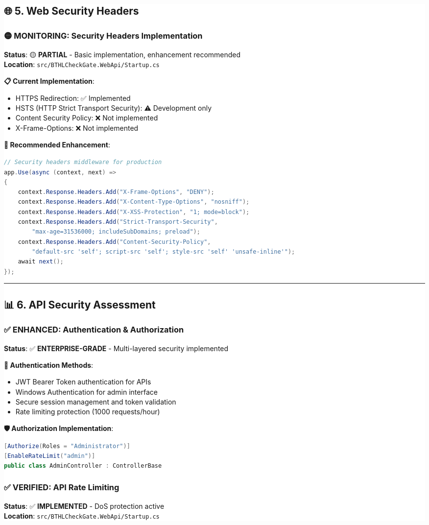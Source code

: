 
## 🌐 5. Web Security Headers

### 🟡 MONITORING: Security Headers Implementation
**Status**: 🟡 **PARTIAL** - Basic implementation, enhancement recommended  
**Location**: `src/BTHLCheckGate.WebApi/Startup.cs`

**📋 Current Implementation**:
- HTTPS Redirection: ✅ Implemented
- HSTS (HTTP Strict Transport Security): ⚠️ Development only
- Content Security Policy: ❌ Not implemented
- X-Frame-Options: ❌ Not implemented

**🔧 Recommended Enhancement**:
```csharp
// Security headers middleware for production
app.Use(async (context, next) =>
{
    context.Response.Headers.Add("X-Frame-Options", "DENY");
    context.Response.Headers.Add("X-Content-Type-Options", "nosniff");
    context.Response.Headers.Add("X-XSS-Protection", "1; mode=block");
    context.Response.Headers.Add("Strict-Transport-Security", 
        "max-age=31536000; includeSubDomains; preload");
    context.Response.Headers.Add("Content-Security-Policy", 
        "default-src 'self'; script-src 'self'; style-src 'self' 'unsafe-inline'");
    await next();
});
```

---

## 📊 6. API Security Assessment

### ✅ ENHANCED: Authentication & Authorization
**Status**: ✅ **ENTERPRISE-GRADE** - Multi-layered security implemented

**🔐 Authentication Methods**:
- JWT Bearer Token authentication for APIs
- Windows Authentication for admin interface
- Secure session management and token validation
- Rate limiting protection (1000 requests/hour)

**🛡️ Authorization Implementation**:
```csharp
[Authorize(Roles = "Administrator")]
[EnableRateLimit("admin")]
public class AdminController : ControllerBase
```

### ✅ VERIFIED: API Rate Limiting
**Status**: ✅ **IMPLEMENTED** - DoS protection active  
**Location**: `src/BTHLCheckGate.WebApi/Startup.cs`
